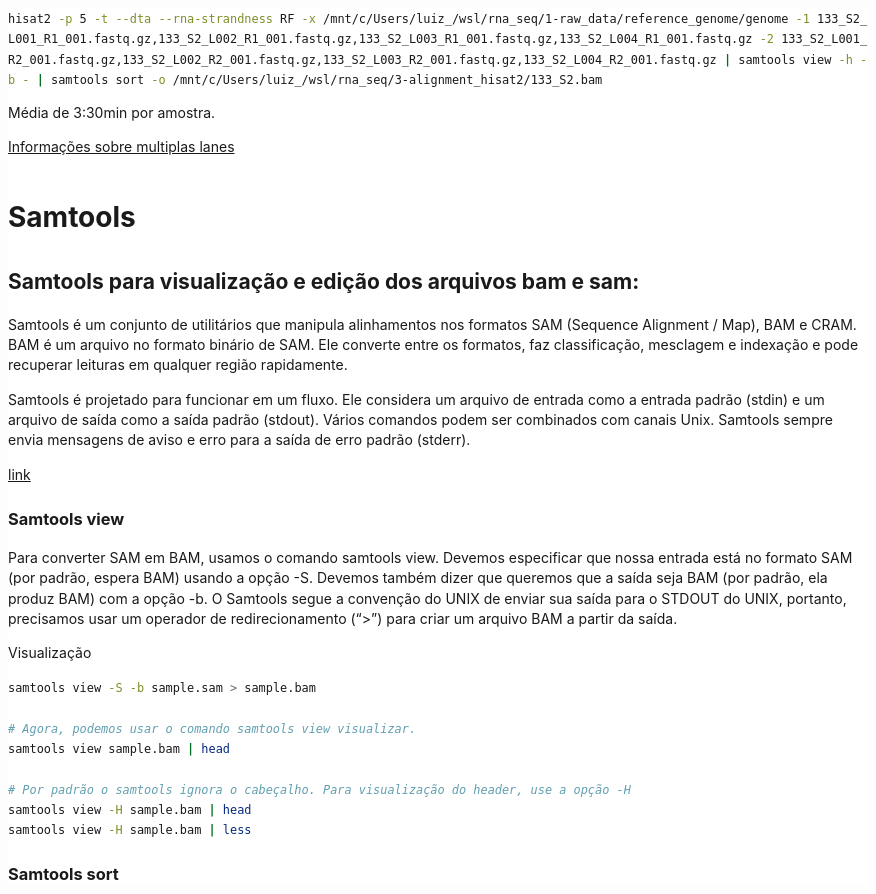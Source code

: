 ```bash
hisat2 -p 5 -t --dta --rna-strandness RF -x /mnt/c/Users/luiz_/wsl/rna_seq/1-raw_data/reference_genome/genome -1 133_S2_L001_R1_001.fastq.gz,133_S2_L002_R1_001.fastq.gz,133_S2_L003_R1_001.fastq.gz,133_S2_L004_R1_001.fastq.gz -2 133_S2_L001_R2_001.fastq.gz,133_S2_L002_R2_001.fastq.gz,133_S2_L003_R2_001.fastq.gz,133_S2_L004_R2_001.fastq.gz | samtools view -h -b - | samtools sort -o /mnt/c/Users/luiz_/wsl/rna_seq/3-alignment_hisat2/133_S2.bam
```
Média de 3:30min por amostra.

[Informações sobre multiplas lanes](#material-complementar)


# Samtools

## Samtools para visualização e edição dos arquivos bam e sam:

Samtools é um conjunto de utilitários que manipula alinhamentos nos formatos SAM (Sequence Alignment / Map), BAM e CRAM. 
BAM é um arquivo no formato binário de SAM.
Ele converte entre os formatos, faz classificação, mesclagem e indexação e pode recuperar leituras em qualquer região rapidamente.

Samtools é projetado para funcionar em um fluxo. Ele considera um arquivo de entrada como a entrada padrão (stdin) e um arquivo de 
saída como a saída padrão (stdout). Vários comandos podem ser combinados com canais Unix. Samtools sempre envia mensagens de aviso e 
erro para a saída de erro padrão (stderr).

[link](http://samtools.sourceforge.net/samtools.shtml#5)

### Samtools view

Para converter SAM em BAM, usamos o comando samtools view. Devemos especificar que nossa entrada está no formato SAM (por padrão, espera BAM)
usando a opção -S. Devemos também dizer que queremos que a saída seja BAM (por padrão, ela produz BAM) com a opção -b. O Samtools segue a convenção
do UNIX de enviar sua saída para o STDOUT do UNIX, portanto, precisamos usar um operador de redirecionamento (“>”) para criar um arquivo BAM a partir da saída.

Visualização
```bash
samtools view -S -b sample.sam > sample.bam

# Agora, podemos usar o comando samtools view visualizar.
samtools view sample.bam | head

# Por padrão o samtools ignora o cabeçalho. Para visualização do header, use a opção -H
samtools view -H sample.bam | head
samtools view -H sample.bam | less
```

### Samtools sort
